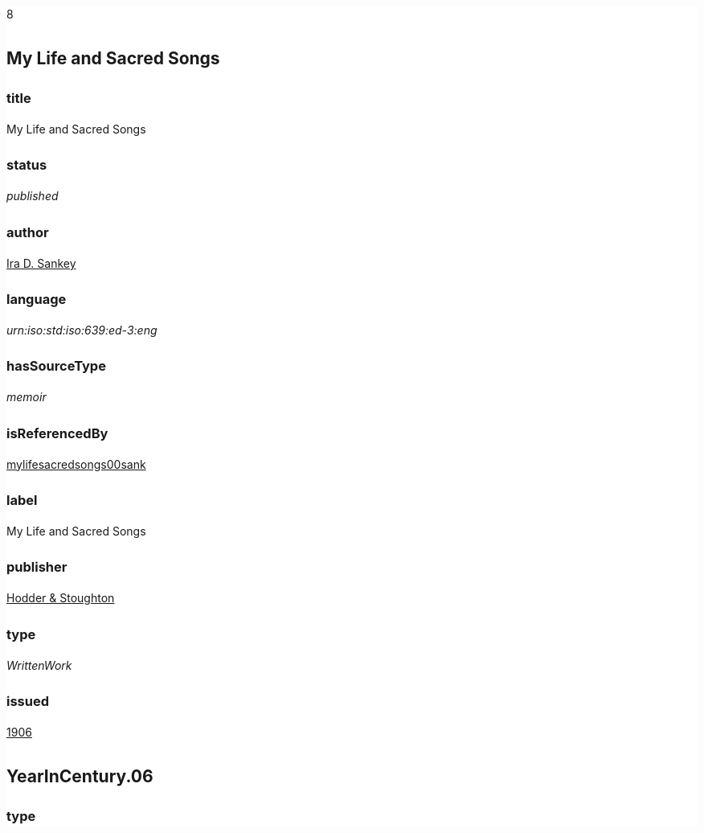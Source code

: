 8

## My Life and Sacred Songs

### title


My Life and Sacred Songs

### status


*published*

### author


[Ira D. Sankey](#Ira-D.-Sankey)

### language


*urn:iso:std:iso:639:ed-3:eng*

### hasSourceType


*memoir*

### isReferencedBy


[mylifesacredsongs00sank](#mylifesacredsongs00sank)

### label


My Life and Sacred Songs

### publisher


[Hodder & Stoughton](#Hodder-&-Stoughton)

### type


*WrittenWork*

### issued


[1906](#1906)

## YearInCentury.06

### type

